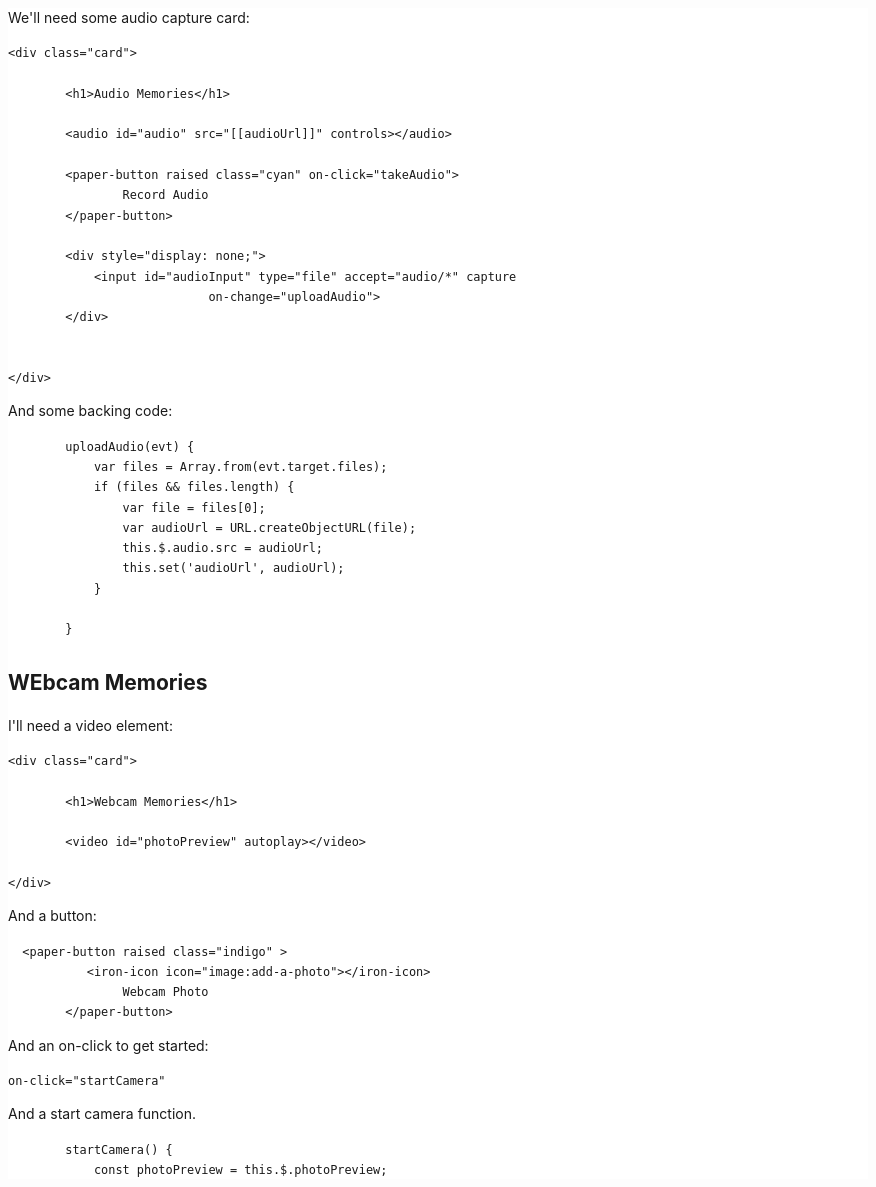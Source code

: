 We'll need some audio capture card:

    <div class="card">

            <h1>Audio Memories</h1>

            <audio id="audio" src="[[audioUrl]]" controls></audio> 
            
            <paper-button raised class="cyan" on-click="takeAudio">
                    Record Audio
            </paper-button>

            <div style="display: none;">
                <input id="audioInput" type="file" accept="audio/*" capture
                                on-change="uploadAudio">
            </div>


    </div>

And some backing code:

            uploadAudio(evt) {
                var files = Array.from(evt.target.files);
                if (files && files.length) {
                    var file = files[0];
                    var audioUrl = URL.createObjectURL(file);
                    this.$.audio.src = audioUrl;
                    this.set('audioUrl', audioUrl);
                }

            }

## WEbcam Memories

I'll need a video element:

    <div class="card">

            <h1>Webcam Memories</h1>

            <video id="photoPreview" autoplay></video>

    </div>

And a button:

      <paper-button raised class="indigo" >
               <iron-icon icon="image:add-a-photo"></iron-icon>
                    Webcam Photo
            </paper-button>

And an on-click to get started:

    on-click="startCamera"

And a start camera function.

            startCamera() {
                const photoPreview = this.$.photoPreview;
